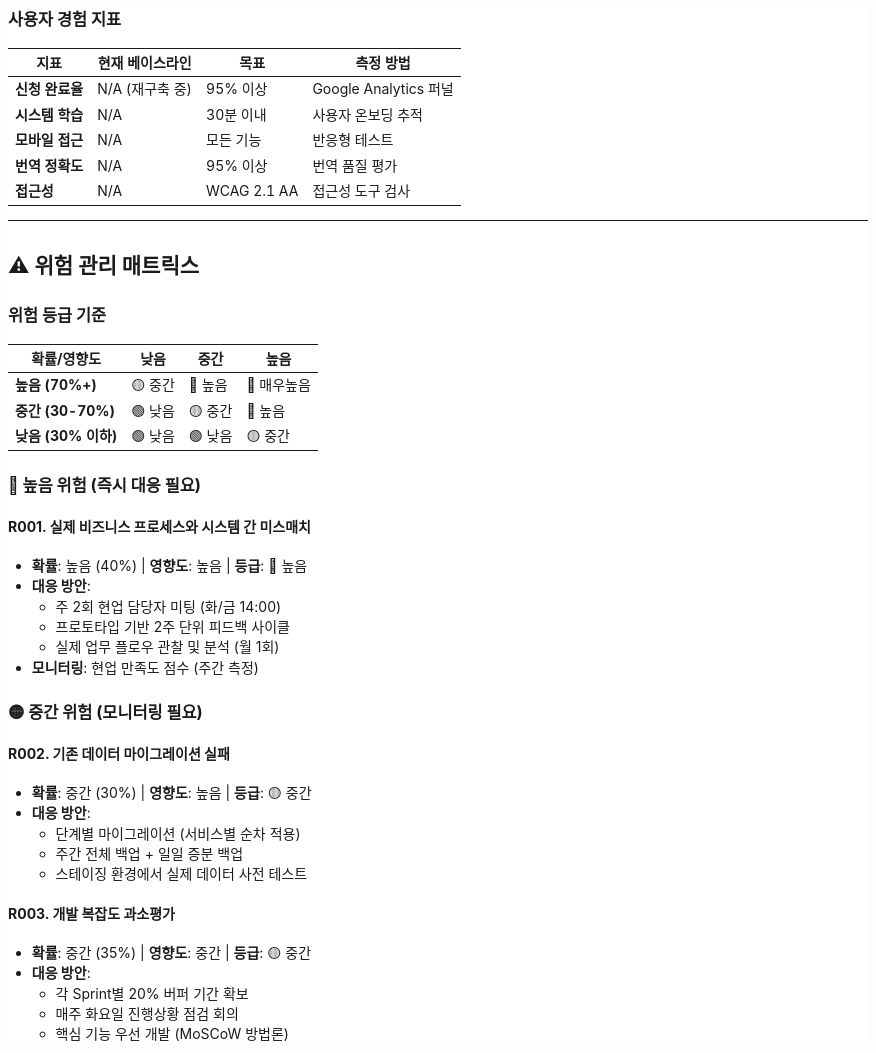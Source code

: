 ### 사용자 경험 지표
| 지표 | 현재 베이스라인 | 목표 | 측정 방법 |
|------|----------------|------|-----------|
| **신청 완료율** | N/A (재구축 중) | 95% 이상 | Google Analytics 퍼널 |
| **시스템 학습** | N/A | 30분 이내 | 사용자 온보딩 추적 |
| **모바일 접근** | N/A | 모든 기능 | 반응형 테스트 |
| **번역 정확도** | N/A | 95% 이상 | 번역 품질 평가 |
| **접근성** | N/A | WCAG 2.1 AA | 접근성 도구 검사 |

---

## ⚠️ **위험 관리 매트릭스**

### 위험 등급 기준
| 확률/영향도 | 낮음 | 중간 | 높음 |
|-------------|------|------|------|
| **높음 (70%+)** | 🟡 중간 | 🔴 높음 | 🔴 매우높음 |
| **중간 (30-70%)** | 🟢 낮음 | 🟡 중간 | 🔴 높음 |
| **낮음 (30% 이하)** | 🟢 낮음 | 🟢 낮음 | 🟡 중간 |

### 🔴 높음 위험 (즉시 대응 필요)

#### R001. 실제 비즈니스 프로세스와 시스템 간 미스매치
- **확률**: 높음 (40%) | **영향도**: 높음 | **등급**: 🔴 높음
- **대응 방안**:
  - 주 2회 현업 담당자 미팅 (화/금 14:00)
  - 프로토타입 기반 2주 단위 피드백 사이클
  - 실제 업무 플로우 관찰 및 분석 (월 1회)
- **모니터링**: 현업 만족도 점수 (주간 측정)

### 🟡 중간 위험 (모니터링 필요)

#### R002. 기존 데이터 마이그레이션 실패  
- **확률**: 중간 (30%) | **영향도**: 높음 | **등급**: 🟡 중간
- **대응 방안**:
  - 단계별 마이그레이션 (서비스별 순차 적용)
  - 주간 전체 백업 + 일일 증분 백업
  - 스테이징 환경에서 실제 데이터 사전 테스트

#### R003. 개발 복잡도 과소평가
- **확률**: 중간 (35%) | **영향도**: 중간 | **등급**: 🟡 중간  
- **대응 방안**:
  - 각 Sprint별 20% 버퍼 기간 확보
  - 매주 화요일 진행상황 점검 회의 
  - 핵심 기능 우선 개발 (MoSCoW 방법론)
